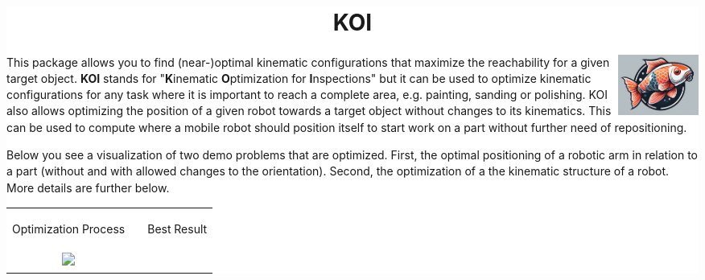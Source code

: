 <h1 align="center">KOI</h1>

<img width="100px" src="images/koi_logo.jpg" align="right" />

This package allows you to find (near-)optimal kinematic configurations that maximize the reachability for a given target object.
**KOI** stands for "**K**inematic **O**ptimization for **I**nspections" but it can be used to optimize kinematic configurations for any task where it is important to reach a complete area, e.g. painting, sanding or polishing.
KOI also allows optimizing the position of a given robot towards a target object without changes to its kinematics. 
This can be used to compute where a mobile robot should position itself to start work on a part without further need of repositioning.

Below you see a visualization of two demo problems that are optimized. First, the optimal positioning of a robotic arm in relation to a part (without and with allowed changes to the orientation). Second, the optimization of a the kinematic structure of a robot. More details are further below.

<table style="width: 100%; text-align: center;">
  <tr style="border: none;">
    <td style="border: none;">
      <p>Optimization Process</p>
    </td>
    <td style="border: none;"></td>
    <td style="border: none;">
      <p>Best Result</p>
    </td>
  </tr>
  <tr style="border: none;">
    <td style="border: none;">
      <img width="400px" src="images/positioning_demo.gif"/>      
    </td>